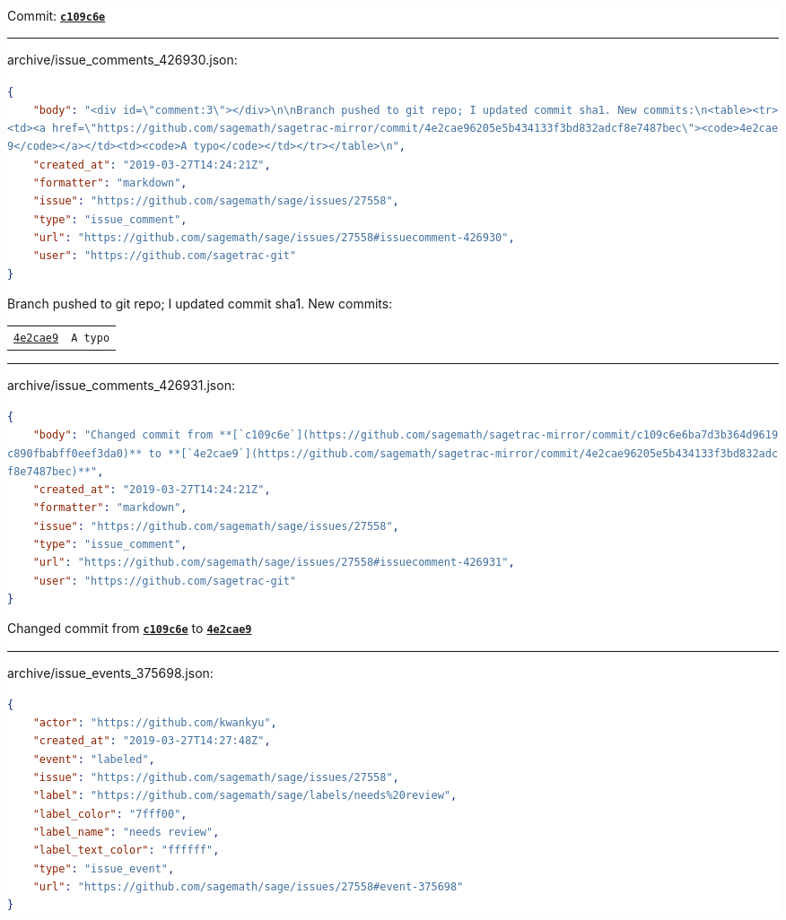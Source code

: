 Commit: **[`c109c6e`](https://github.com/sagemath/sagetrac-mirror/commit/c109c6e6ba7d3b364d9619c890fbabff0eef3da0)**



---

archive/issue_comments_426930.json:
```json
{
    "body": "<div id=\"comment:3\"></div>\n\nBranch pushed to git repo; I updated commit sha1. New commits:\n<table><tr><td><a href=\"https://github.com/sagemath/sagetrac-mirror/commit/4e2cae96205e5b434133f3bd832adcf8e7487bec\"><code>4e2cae9</code></a></td><td><code>A typo</code></td></tr></table>\n",
    "created_at": "2019-03-27T14:24:21Z",
    "formatter": "markdown",
    "issue": "https://github.com/sagemath/sage/issues/27558",
    "type": "issue_comment",
    "url": "https://github.com/sagemath/sage/issues/27558#issuecomment-426930",
    "user": "https://github.com/sagetrac-git"
}
```

<div id="comment:3"></div>

Branch pushed to git repo; I updated commit sha1. New commits:
<table><tr><td><a href="https://github.com/sagemath/sagetrac-mirror/commit/4e2cae96205e5b434133f3bd832adcf8e7487bec"><code>4e2cae9</code></a></td><td><code>A typo</code></td></tr></table>




---

archive/issue_comments_426931.json:
```json
{
    "body": "Changed commit from **[`c109c6e`](https://github.com/sagemath/sagetrac-mirror/commit/c109c6e6ba7d3b364d9619c890fbabff0eef3da0)** to **[`4e2cae9`](https://github.com/sagemath/sagetrac-mirror/commit/4e2cae96205e5b434133f3bd832adcf8e7487bec)**",
    "created_at": "2019-03-27T14:24:21Z",
    "formatter": "markdown",
    "issue": "https://github.com/sagemath/sage/issues/27558",
    "type": "issue_comment",
    "url": "https://github.com/sagemath/sage/issues/27558#issuecomment-426931",
    "user": "https://github.com/sagetrac-git"
}
```

Changed commit from **[`c109c6e`](https://github.com/sagemath/sagetrac-mirror/commit/c109c6e6ba7d3b364d9619c890fbabff0eef3da0)** to **[`4e2cae9`](https://github.com/sagemath/sagetrac-mirror/commit/4e2cae96205e5b434133f3bd832adcf8e7487bec)**



---

archive/issue_events_375698.json:
```json
{
    "actor": "https://github.com/kwankyu",
    "created_at": "2019-03-27T14:27:48Z",
    "event": "labeled",
    "issue": "https://github.com/sagemath/sage/issues/27558",
    "label": "https://github.com/sagemath/sage/labels/needs%20review",
    "label_color": "7fff00",
    "label_name": "needs review",
    "label_text_color": "ffffff",
    "type": "issue_event",
    "url": "https://github.com/sagemath/sage/issues/27558#event-375698"
}
```